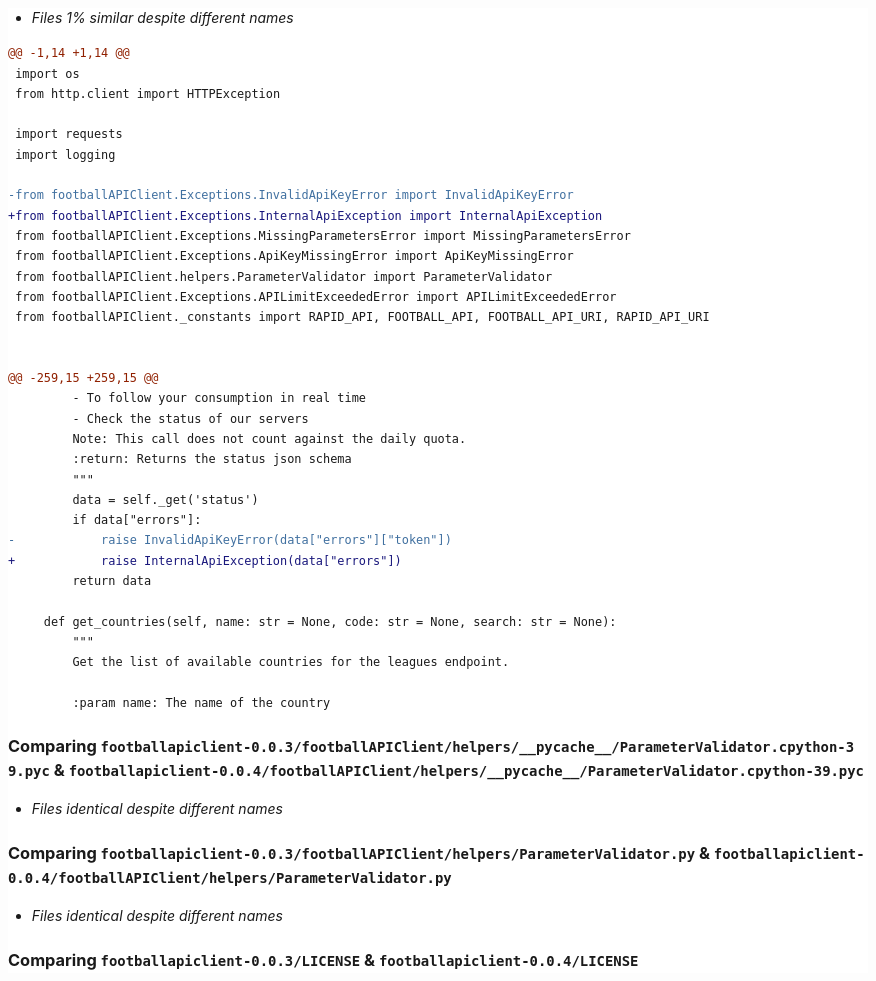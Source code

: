  * *Files 1% similar despite different names*

```diff
@@ -1,14 +1,14 @@
 import os
 from http.client import HTTPException
 
 import requests
 import logging
 
-from footballAPIClient.Exceptions.InvalidApiKeyError import InvalidApiKeyError
+from footballAPIClient.Exceptions.InternalApiException import InternalApiException
 from footballAPIClient.Exceptions.MissingParametersError import MissingParametersError
 from footballAPIClient.Exceptions.ApiKeyMissingError import ApiKeyMissingError
 from footballAPIClient.helpers.ParameterValidator import ParameterValidator
 from footballAPIClient.Exceptions.APILimitExceededError import APILimitExceededError
 from footballAPIClient._constants import RAPID_API, FOOTBALL_API, FOOTBALL_API_URI, RAPID_API_URI
 
 
@@ -259,15 +259,15 @@
         - To follow your consumption in real time
         - Check the status of our servers
         Note: This call does not count against the daily quota.
         :return: Returns the status json schema
         """
         data = self._get('status')
         if data["errors"]:
-            raise InvalidApiKeyError(data["errors"]["token"])
+            raise InternalApiException(data["errors"])
         return data
 
     def get_countries(self, name: str = None, code: str = None, search: str = None):
         """
         Get the list of available countries for the leagues endpoint.
 
         :param name: The name of the country
```

### Comparing `footballapiclient-0.0.3/footballAPIClient/helpers/__pycache__/ParameterValidator.cpython-39.pyc` & `footballapiclient-0.0.4/footballAPIClient/helpers/__pycache__/ParameterValidator.cpython-39.pyc`

 * *Files identical despite different names*

### Comparing `footballapiclient-0.0.3/footballAPIClient/helpers/ParameterValidator.py` & `footballapiclient-0.0.4/footballAPIClient/helpers/ParameterValidator.py`

 * *Files identical despite different names*

### Comparing `footballapiclient-0.0.3/LICENSE` & `footballapiclient-0.0.4/LICENSE`
